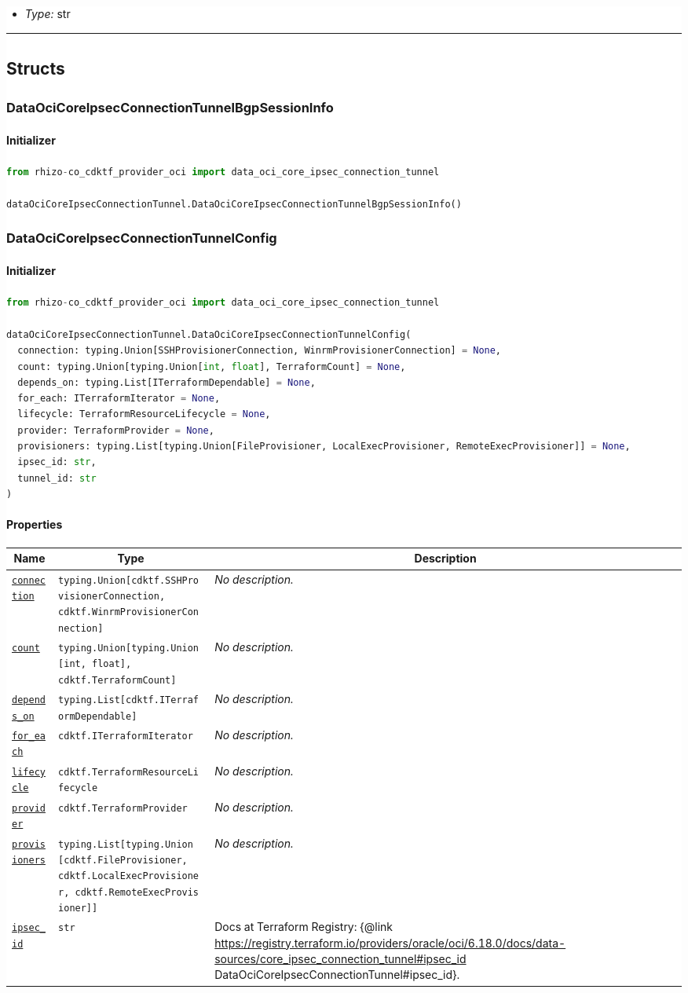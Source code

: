 - *Type:* str

---

## Structs <a name="Structs" id="Structs"></a>

### DataOciCoreIpsecConnectionTunnelBgpSessionInfo <a name="DataOciCoreIpsecConnectionTunnelBgpSessionInfo" id="rhizo-co-terraform-provider-oci.dataOciCoreIpsecConnectionTunnel.DataOciCoreIpsecConnectionTunnelBgpSessionInfo"></a>

#### Initializer <a name="Initializer" id="rhizo-co-terraform-provider-oci.dataOciCoreIpsecConnectionTunnel.DataOciCoreIpsecConnectionTunnelBgpSessionInfo.Initializer"></a>

```python
from rhizo-co_cdktf_provider_oci import data_oci_core_ipsec_connection_tunnel

dataOciCoreIpsecConnectionTunnel.DataOciCoreIpsecConnectionTunnelBgpSessionInfo()
```


### DataOciCoreIpsecConnectionTunnelConfig <a name="DataOciCoreIpsecConnectionTunnelConfig" id="rhizo-co-terraform-provider-oci.dataOciCoreIpsecConnectionTunnel.DataOciCoreIpsecConnectionTunnelConfig"></a>

#### Initializer <a name="Initializer" id="rhizo-co-terraform-provider-oci.dataOciCoreIpsecConnectionTunnel.DataOciCoreIpsecConnectionTunnelConfig.Initializer"></a>

```python
from rhizo-co_cdktf_provider_oci import data_oci_core_ipsec_connection_tunnel

dataOciCoreIpsecConnectionTunnel.DataOciCoreIpsecConnectionTunnelConfig(
  connection: typing.Union[SSHProvisionerConnection, WinrmProvisionerConnection] = None,
  count: typing.Union[typing.Union[int, float], TerraformCount] = None,
  depends_on: typing.List[ITerraformDependable] = None,
  for_each: ITerraformIterator = None,
  lifecycle: TerraformResourceLifecycle = None,
  provider: TerraformProvider = None,
  provisioners: typing.List[typing.Union[FileProvisioner, LocalExecProvisioner, RemoteExecProvisioner]] = None,
  ipsec_id: str,
  tunnel_id: str
)
```

#### Properties <a name="Properties" id="Properties"></a>

| **Name** | **Type** | **Description** |
| --- | --- | --- |
| <code><a href="#rhizo-co-terraform-provider-oci.dataOciCoreIpsecConnectionTunnel.DataOciCoreIpsecConnectionTunnelConfig.property.connection">connection</a></code> | <code>typing.Union[cdktf.SSHProvisionerConnection, cdktf.WinrmProvisionerConnection]</code> | *No description.* |
| <code><a href="#rhizo-co-terraform-provider-oci.dataOciCoreIpsecConnectionTunnel.DataOciCoreIpsecConnectionTunnelConfig.property.count">count</a></code> | <code>typing.Union[typing.Union[int, float], cdktf.TerraformCount]</code> | *No description.* |
| <code><a href="#rhizo-co-terraform-provider-oci.dataOciCoreIpsecConnectionTunnel.DataOciCoreIpsecConnectionTunnelConfig.property.dependsOn">depends_on</a></code> | <code>typing.List[cdktf.ITerraformDependable]</code> | *No description.* |
| <code><a href="#rhizo-co-terraform-provider-oci.dataOciCoreIpsecConnectionTunnel.DataOciCoreIpsecConnectionTunnelConfig.property.forEach">for_each</a></code> | <code>cdktf.ITerraformIterator</code> | *No description.* |
| <code><a href="#rhizo-co-terraform-provider-oci.dataOciCoreIpsecConnectionTunnel.DataOciCoreIpsecConnectionTunnelConfig.property.lifecycle">lifecycle</a></code> | <code>cdktf.TerraformResourceLifecycle</code> | *No description.* |
| <code><a href="#rhizo-co-terraform-provider-oci.dataOciCoreIpsecConnectionTunnel.DataOciCoreIpsecConnectionTunnelConfig.property.provider">provider</a></code> | <code>cdktf.TerraformProvider</code> | *No description.* |
| <code><a href="#rhizo-co-terraform-provider-oci.dataOciCoreIpsecConnectionTunnel.DataOciCoreIpsecConnectionTunnelConfig.property.provisioners">provisioners</a></code> | <code>typing.List[typing.Union[cdktf.FileProvisioner, cdktf.LocalExecProvisioner, cdktf.RemoteExecProvisioner]]</code> | *No description.* |
| <code><a href="#rhizo-co-terraform-provider-oci.dataOciCoreIpsecConnectionTunnel.DataOciCoreIpsecConnectionTunnelConfig.property.ipsecId">ipsec_id</a></code> | <code>str</code> | Docs at Terraform Registry: {@link https://registry.terraform.io/providers/oracle/oci/6.18.0/docs/data-sources/core_ipsec_connection_tunnel#ipsec_id DataOciCoreIpsecConnectionTunnel#ipsec_id}. |